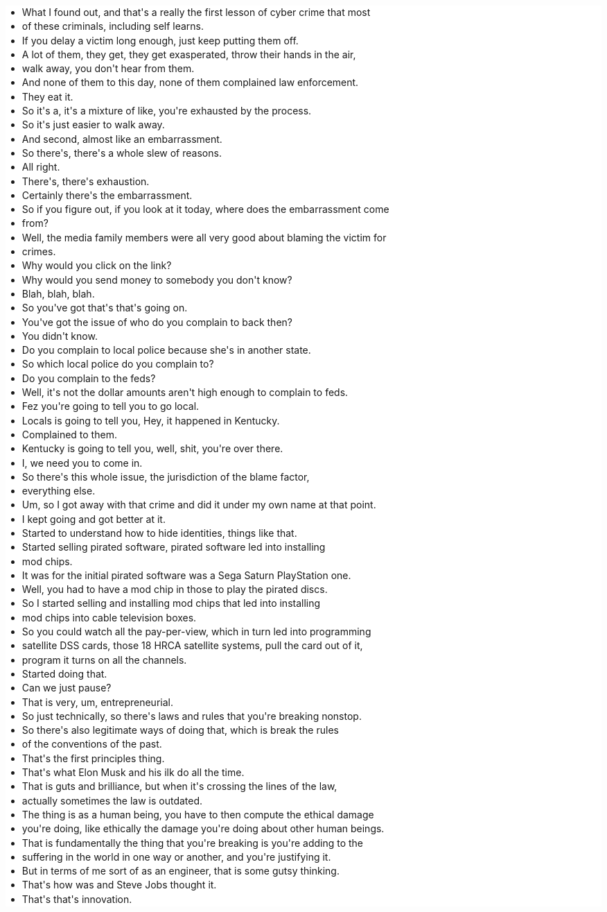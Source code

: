 *  What I found out, and that's a really the first lesson of cyber crime that most
*  of these criminals, including self learns.
*  If you delay a victim long enough, just keep putting them off.
*  A lot of them, they get, they get exasperated, throw their hands in the air,
*  walk away, you don't hear from them.
*  And none of them to this day, none of them complained law enforcement.
*  They eat it.
*  So it's a, it's a mixture of like, you're exhausted by the process.
*  So it's just easier to walk away.
*  And second, almost like an embarrassment.
*  So there's, there's a whole slew of reasons.
*  All right.
*  There's, there's exhaustion.
*  Certainly there's the embarrassment.
*  So if you figure out, if you look at it today, where does the embarrassment come
*  from?
*  Well, the media family members were all very good about blaming the victim for
*  crimes.
*  Why would you click on the link?
*  Why would you send money to somebody you don't know?
*  Blah, blah, blah.
*  So you've got that's that's going on.
*  You've got the issue of who do you complain to back then?
*  You didn't know.
*  Do you complain to local police because she's in another state.
*  So which local police do you complain to?
*  Do you complain to the feds?
*  Well, it's not the dollar amounts aren't high enough to complain to feds.
*  Fez you're going to tell you to go local.
*  Locals is going to tell you, Hey, it happened in Kentucky.
*  Complained to them.
*  Kentucky is going to tell you, well, shit, you're over there.
*  I, we need you to come in.
*  So there's this whole issue, the jurisdiction of the blame factor,
*  everything else.
*  Um, so I got away with that crime and did it under my own name at that point.
*  I kept going and got better at it.
*  Started to understand how to hide identities, things like that.
*  Started selling pirated software, pirated software led into installing
*  mod chips.
*  It was for the initial pirated software was a Sega Saturn PlayStation one.
*  Well, you had to have a mod chip in those to play the pirated discs.
*  So I started selling and installing mod chips that led into installing
*  mod chips into cable television boxes.
*  So you could watch all the pay-per-view, which in turn led into programming
*  satellite DSS cards, those 18 HRCA satellite systems, pull the card out of it,
*  program it turns on all the channels.
*  Started doing that.
*  Can we just pause?
*  That is very, um, entrepreneurial.
*  So just technically, so there's laws and rules that you're breaking nonstop.
*  So there's also legitimate ways of doing that, which is break the rules
*  of the conventions of the past.
*  That's the first principles thing.
*  That's what Elon Musk and his ilk do all the time.
*  That is guts and brilliance, but when it's crossing the lines of the law,
*  actually sometimes the law is outdated.
*  The thing is as a human being, you have to then compute the ethical damage
*  you're doing, like ethically the damage you're doing about other human beings.
*  That is fundamentally the thing that you're breaking is you're adding to the
*  suffering in the world in one way or another, and you're justifying it.
*  But in terms of me sort of as an engineer, that is some gutsy thinking.
*  That's how was and Steve Jobs thought it.
*  That's that's innovation.